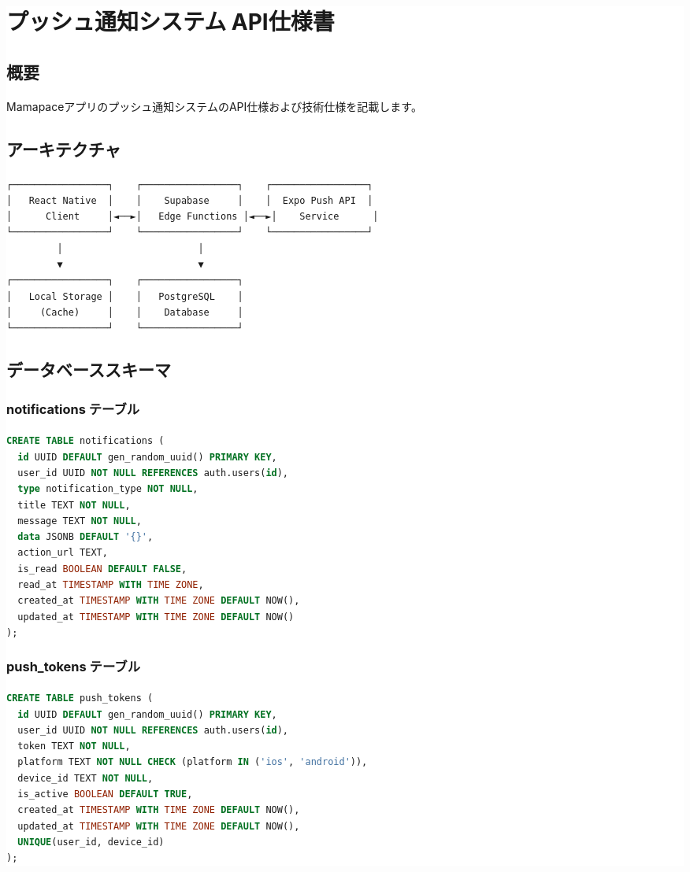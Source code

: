 # プッシュ通知システム API仕様書

## 概要
Mamapaceアプリのプッシュ通知システムのAPI仕様および技術仕様を記載します。

## アーキテクチャ
```
┌─────────────────┐    ┌─────────────────┐    ┌─────────────────┐
│   React Native  │    │    Supabase     │    │  Expo Push API  │
│      Client     │◄──►│   Edge Functions │◄──►│    Service      │
└─────────────────┘    └─────────────────┘    └─────────────────┘
         │                        │
         ▼                        ▼
┌─────────────────┐    ┌─────────────────┐
│   Local Storage │    │   PostgreSQL    │
│     (Cache)     │    │    Database     │
└─────────────────┘    └─────────────────┘
```

## データベーススキーマ

### notifications テーブル
```sql
CREATE TABLE notifications (
  id UUID DEFAULT gen_random_uuid() PRIMARY KEY,
  user_id UUID NOT NULL REFERENCES auth.users(id),
  type notification_type NOT NULL,
  title TEXT NOT NULL,
  message TEXT NOT NULL,
  data JSONB DEFAULT '{}',
  action_url TEXT,
  is_read BOOLEAN DEFAULT FALSE,
  read_at TIMESTAMP WITH TIME ZONE,
  created_at TIMESTAMP WITH TIME ZONE DEFAULT NOW(),
  updated_at TIMESTAMP WITH TIME ZONE DEFAULT NOW()
);
```

### push_tokens テーブル
```sql
CREATE TABLE push_tokens (
  id UUID DEFAULT gen_random_uuid() PRIMARY KEY,
  user_id UUID NOT NULL REFERENCES auth.users(id),
  token TEXT NOT NULL,
  platform TEXT NOT NULL CHECK (platform IN ('ios', 'android')),
  device_id TEXT NOT NULL,
  is_active BOOLEAN DEFAULT TRUE,
  created_at TIMESTAMP WITH TIME ZONE DEFAULT NOW(),
  updated_at TIMESTAMP WITH TIME ZONE DEFAULT NOW(),
  UNIQUE(user_id, device_id)
);
```
